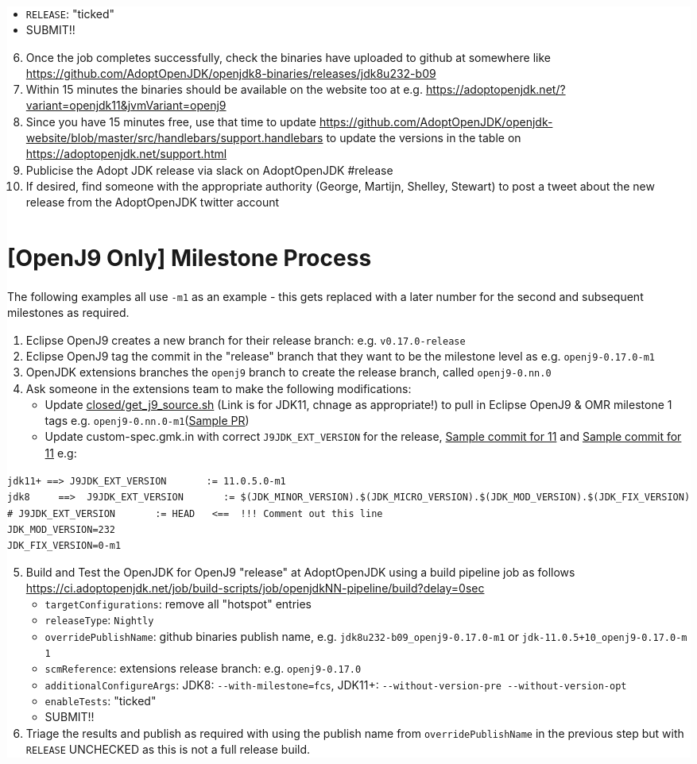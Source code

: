    * `RELEASE`: "ticked"
   * SUBMIT!!
6. Once the job completes successfully, check the binaries have uploaded to github at somewhere like https://github.com/AdoptOpenJDK/openjdk8-binaries/releases/jdk8u232-b09
7. Within 15 minutes the binaries should be available on the website too at e.g. https://adoptopenjdk.net/?variant=openjdk11&jvmVariant=openj9
8. Since you have 15 minutes free, use that time to update https://github.com/AdoptOpenJDK/openjdk-website/blob/master/src/handlebars/support.handlebars to update the versions in the table on https://adoptopenjdk.net/support.html
9. Publicise the Adopt JDK release via slack on AdoptOpenJDK #release
10. If desired, find someone with the appropriate authority (George, Martijn, Shelley, Stewart) to post a tweet about the new release from the AdoptOpenJDK twitter account

# [OpenJ9 Only] Milestone Process

The following examples all use `-m1` as an example - this gets replaced with a later number for the second and subsequent milestones as required.

1. Eclipse OpenJ9 creates a new branch for their release branch: e.g. `v0.17.0-release`
2. Eclipse OpenJ9 tag the commit in the "release" branch that they want to be the milestone level as e.g. `openj9-0.17.0-m1`
3. OpenJDK extensions branches the `openj9` branch to create the release branch, called `openj9-0.nn.0`
4. Ask someone in the extensions team to make the following modifications:
   * Update [closed/get_j9_source.sh](https://github.com/ibmruntimes/openj9-openjdk-jdk11/blob/openj9/closed/get_j9_source.sh) (Link is for JDK11, chnage as appropriate!) to pull in Eclipse OpenJ9 & OMR milestone 1 tags e.g. `openj9-0.nn.0-m1`([Sample PR](https://github.com/ibmruntimes/openj9-openjdk-jdk11/commit/4607d33d99c566054261557fdf34bcbfaefc6480))
   * Update custom-spec.gmk.in with correct `J9JDK_EXT_VERSION` for the release, [Sample commit for 11](https://github.com/ibmruntimes/openj9-openjdk-jdk8/commit/8512fe26e568962d4ee08f82f2f59d3bb241bb9d) and [Sample commit for 11](https://github.com/ibmruntimes/openj9-openjdk-jdk11/commit/c7964e29fea19a7803a86bc991de0d0e45547dc8) e.g:
```
jdk11+ ==> J9JDK_EXT_VERSION       := 11.0.5.0-m1
jdk8     ==>  J9JDK_EXT_VERSION       := $(JDK_MINOR_VERSION).$(JDK_MICRO_VERSION).$(JDK_MOD_VERSION).$(JDK_FIX_VERSION)
# J9JDK_EXT_VERSION       := HEAD   <==  !!! Comment out this line
JDK_MOD_VERSION=232
JDK_FIX_VERSION=0-m1
```
5. Build and Test the OpenJDK for OpenJ9 "release" at AdoptOpenJDK using a build pipeline job as follows https://ci.adoptopenjdk.net/job/build-scripts/job/openjdkNN-pipeline/build?delay=0sec
   * `targetConfigurations`: remove all "hotspot" entries
   * `releaseType`: `Nightly`
   * `overridePublishName`: github binaries publish name, e.g. `jdk8u232-b09_openj9-0.17.0-m1` or `jdk-11.0.5+10_openj9-0.17.0-m1`
   * `scmReference`: extensions release branch: e.g. `openj9-0.17.0`
   * `additionalConfigureArgs`: JDK8: `--with-milestone=fcs`, JDK11+: `--without-version-pre --without-version-opt`
   * `enableTests`: "ticked"
   * SUBMIT!!
6. Triage the results and publish as required with using the publish name from `overridePublishName` in the previous step but with `RELEASE` UNCHECKED as this is not a full release build.
